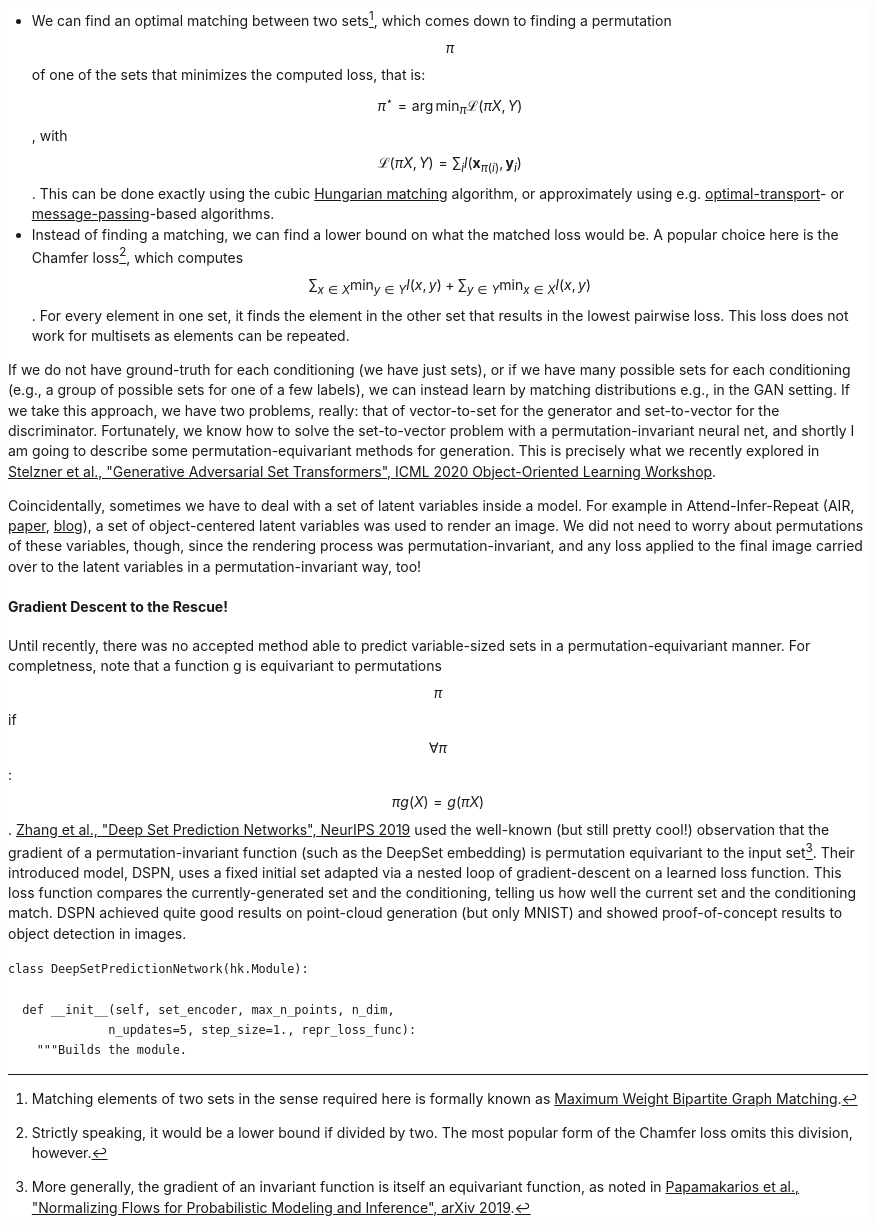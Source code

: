 * We can find an optimal matching between two sets[^bipartite_matching], which comes down to finding a permutation $$\pi$$ of one of the sets that minimizes the computed loss, that is: $$\pi^\star = \arg \min_\pi \mathcal{L}( \pi X, Y)$$, with $$\mathcal{L}( \pi X, Y) = \sum_i l(\mathbf{x}_{\pi(i)}, \mathbf{y}_i)$$. This can be done exactly using the cubic [Hungarian matching](https://en.wikipedia.org/wiki/Hungarian_algorithm) algorithm, or approximately using e.g. [optimal-transport](https://arxiv.org/abs/1106.1925)- or [message-passing](https://web.stanford.edu/~bayati/papers/bpmwmIT.pdf)-based algorithms. 
* Instead of finding a matching, we can find a lower bound on what the matched loss would be. A popular choice here is the Chamfer loss[^chamfer], which computes $$\sum_{x \in X} \min_{y \in Y} l(x, y) + \sum_{y \in Y} \min_{x \in X} l(x, y)$$. For every element in one set, it finds the element in the other set that results in the lowest pairwise loss. This loss does not work for multisets as elements can be repeated.

If we do not have ground-truth for each conditioning (we have just sets), or if we have many possible sets for each conditioning (e.g., a group of possible sets for one of a few labels), we can instead learn by matching distributions e.g., in the GAN setting.
If we take this approach, we have two problems, really: that of vector-to-set for the generator and set-to-vector for the discriminator. 
Fortunately, we know how to solve the set-to-vector problem with a permutation-invariant neural net, and shortly I am going to describe some permutation-equivariant methods for generation.
This is precisely what we recently explored in [Stelzner et al., "Generative Adversarial Set Transformers", ICML 2020 Object-Oriented Learning Workshop](https://oolworkshop.github.io/program/ool_32.html).

Coincidentally, sometimes we have to deal with a set of latent variables inside a model. For example in Attend-Infer-Repeat (AIR, [paper](https://papers.nips.cc/paper/6230-attend-infer-repeat-fast-scene-understanding-with-generative-models), [blog](http://akosiorek.github.io/ml/2017/09/03/implementing-air.html)), a set of object-centered latent variables was used to render an image.
We did not need to worry about permutations of these variables, though, since the rendering process was permutation-invariant, and any loss applied to the final image carried over to the latent variables in a permutation-invariant way, too!

#### Gradient Descent to the Rescue!
Until recently, there was no accepted method able to predict variable-sized sets in a permutation-equivariant manner.
For completness, note that a function g is equivariant to permutations $$\pi $$ if $$\forall \pi$$: $$\pi g(X) = g(\pi X)$$.
[Zhang et al., "Deep Set Prediction Networks", NeurIPS 2019](https://arxiv.org/abs/1906.06565) used the well-known (but still pretty cool!) observation that the gradient of a permutation-invariant function (such as the DeepSet embedding) is permutation equivariant to the input set[^invgrad].
Their introduced model, DSPN, uses a fixed initial set adapted via a nested loop of gradient-descent on a learned loss function.
This loss function compares the currently-generated set and the conditioning, telling us how well the current set and the conditioning match.
DSPN achieved quite good results on point-cloud generation (but only MNIST) and showed proof-of-concept results to object detection in images.
    
    class DeepSetPredictionNetwork(hk.Module):

      def __init__(self, set_encoder, max_n_points, n_dim,
                  n_updates=5, step_size=1., repr_loss_func):
        """Builds the module.


[^acn]: See [Graves et al., "Associative Compression Networks for Representation Learning", arXiv 2018](https://arxiv.org/abs/1804.02476) for an example where dataset (or minibatch) items are modeled jointly, and the loss depends on the whole minibatch/dataset.
[^cnnequiv]: Interestingly, CNNs or even 2D conv filters we often use are NOT equivariant to translations due to discretization artifacts, see [here](https://arxiv.org/abs/1904.11486) for a more thorough description and a solution.
[^languecausality]: though this does not always apply; a good example is machine translation, where the order of tokens can vary between languages.
[^deepsetdim]: with the caveat that the dimensionality of the embedding produced by the pooling function has to be on the order of the maximum expected set size to achieve universal approximation properties, see more in [Wagstaff et al., "On the limitations of representing functions on sets", ICML 2019](https://arxiv.org/abs/1901.09006).
[^setembeddings]: I tend to use [Lee et al., "Set Transformer", ICML 2019](https://arxiv.org/abs/1810.00825), but as a co-author, I might be biased.
[^data_augmentation]: See, e.g. [Zhang et al., "Deep Set Prediction Networks", NeurIPS 2019](https://arxiv.org/abs/1906.06565) and [Cohen and Welling, "Group Equivariant Convolutional Networks", ICML 2016](https://arxiv.org/abs/1602.07576) for comparisons of truly equivariant methods against data augmentation for permutations and rotations, respectively.
[^invgrad]: More generally, the gradient of an invariant function is itself an equivariant function, as noted in [Papamakarios et al., "Normalizing Flows for Probabilistic Modeling and Inference", arXiv 2019](https://arxiv.org/abs/1912.02762).
[^bipartite_matching]: Matching elements of two sets in the sense required here is formally known as [Maximum Weight Bipartite Graph Matching](https://en.wikipedia.org/wiki/Matching_(graph_theory)#Maximum-weight_matching).
[^other_set_att_papers]: [Locatello et. al., "Object-Centric Learning with Slot Attention"](https://arxiv.org/abs/2006.15055) and [Carion et. al., "End-to-End Object Detection with Transformers"](https://arxiv.org/abs/2005.12872).
[^setae]: [Achlioptas et. al., "Learning representations andgenerative models for 3D point clouds", ICML 2018](https://arxiv.org/abs/1707.02392).
[^order_matters]: [Vinyals et. al., "Order Matters: Sequence to sequence for sets", ICLR 2015](https://arxiv.org/abs/1511.06391).
[^chamfer]: Strictly speaking, it would be a lower bound if divided by two. The most popular form of the Chamfer loss omits this division, however.